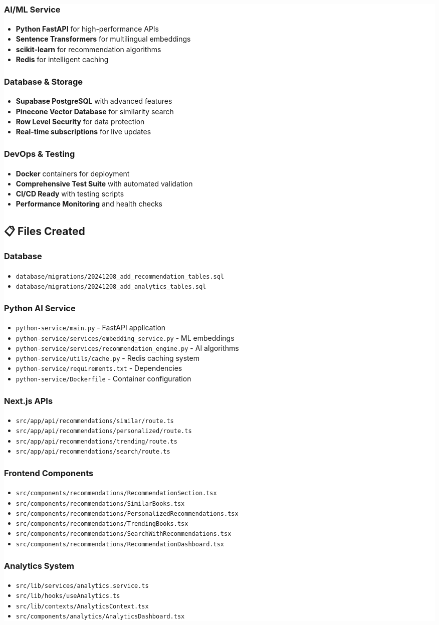 ### AI/ML Service
- **Python FastAPI** for high-performance APIs
- **Sentence Transformers** for multilingual embeddings
- **scikit-learn** for recommendation algorithms
- **Redis** for intelligent caching

### Database & Storage
- **Supabase PostgreSQL** with advanced features
- **Pinecone Vector Database** for similarity search
- **Row Level Security** for data protection
- **Real-time subscriptions** for live updates

### DevOps & Testing
- **Docker** containers for deployment
- **Comprehensive Test Suite** with automated validation
- **CI/CD Ready** with testing scripts
- **Performance Monitoring** and health checks

## 📋 Files Created

### Database
- `database/migrations/20241208_add_recommendation_tables.sql`
- `database/migrations/20241208_add_analytics_tables.sql`

### Python AI Service
- `python-service/main.py` - FastAPI application
- `python-service/services/embedding_service.py` - ML embeddings
- `python-service/services/recommendation_engine.py` - AI algorithms
- `python-service/utils/cache.py` - Redis caching system
- `python-service/requirements.txt` - Dependencies
- `python-service/Dockerfile` - Container configuration

### Next.js APIs
- `src/app/api/recommendations/similar/route.ts`
- `src/app/api/recommendations/personalized/route.ts`  
- `src/app/api/recommendations/trending/route.ts`
- `src/app/api/recommendations/search/route.ts`

### Frontend Components
- `src/components/recommendations/RecommendationSection.tsx`
- `src/components/recommendations/SimilarBooks.tsx`
- `src/components/recommendations/PersonalizedRecommendations.tsx`
- `src/components/recommendations/TrendingBooks.tsx`
- `src/components/recommendations/SearchWithRecommendations.tsx`
- `src/components/recommendations/RecommendationDashboard.tsx`

### Analytics System
- `src/lib/services/analytics.service.ts`
- `src/lib/hooks/useAnalytics.ts`
- `src/lib/contexts/AnalyticsContext.tsx`
- `src/components/analytics/AnalyticsDashboard.tsx`
